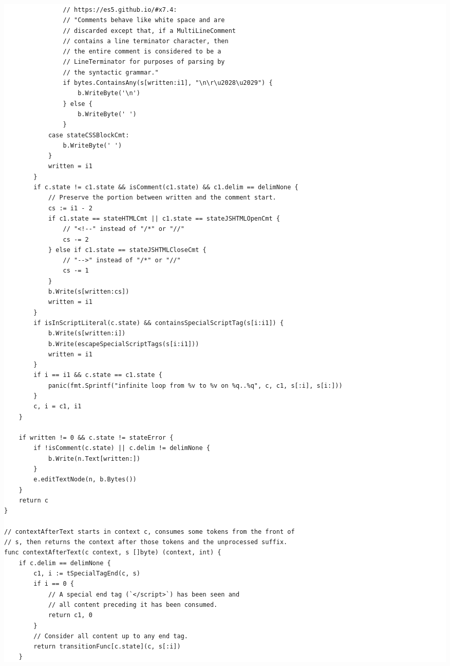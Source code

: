 ```
				// https://es5.github.io/#x7.4:
				// "Comments behave like white space and are
				// discarded except that, if a MultiLineComment
				// contains a line terminator character, then
				// the entire comment is considered to be a
				// LineTerminator for purposes of parsing by
				// the syntactic grammar."
				if bytes.ContainsAny(s[written:i1], "\n\r\u2028\u2029") {
					b.WriteByte('\n')
				} else {
					b.WriteByte(' ')
				}
			case stateCSSBlockCmt:
				b.WriteByte(' ')
			}
			written = i1
		}
		if c.state != c1.state && isComment(c1.state) && c1.delim == delimNone {
			// Preserve the portion between written and the comment start.
			cs := i1 - 2
			if c1.state == stateHTMLCmt || c1.state == stateJSHTMLOpenCmt {
				// "<!--" instead of "/*" or "//"
				cs -= 2
			} else if c1.state == stateJSHTMLCloseCmt {
				// "-->" instead of "/*" or "//"
				cs -= 1
			}
			b.Write(s[written:cs])
			written = i1
		}
		if isInScriptLiteral(c.state) && containsSpecialScriptTag(s[i:i1]) {
			b.Write(s[written:i])
			b.Write(escapeSpecialScriptTags(s[i:i1]))
			written = i1
		}
		if i == i1 && c.state == c1.state {
			panic(fmt.Sprintf("infinite loop from %v to %v on %q..%q", c, c1, s[:i], s[i:]))
		}
		c, i = c1, i1
	}

	if written != 0 && c.state != stateError {
		if !isComment(c.state) || c.delim != delimNone {
			b.Write(n.Text[written:])
		}
		e.editTextNode(n, b.Bytes())
	}
	return c
}

// contextAfterText starts in context c, consumes some tokens from the front of
// s, then returns the context after those tokens and the unprocessed suffix.
func contextAfterText(c context, s []byte) (context, int) {
	if c.delim == delimNone {
		c1, i := tSpecialTagEnd(c, s)
		if i == 0 {
			// A special end tag (`</script>`) has been seen and
			// all content preceding it has been consumed.
			return c1, 0
		}
		// Consider all content up to any end tag.
		return transitionFunc[c.state](c, s[:i])
	}
```